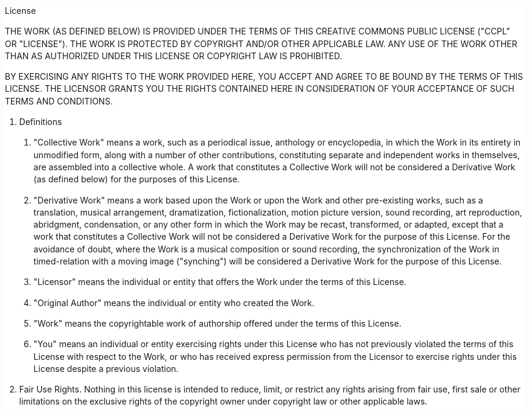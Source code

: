 License

THE WORK (AS DEFINED BELOW) IS PROVIDED UNDER THE TERMS OF THIS
CREATIVE COMMONS PUBLIC LICENSE ("CCPL" OR "LICENSE"). THE WORK IS
PROTECTED BY COPYRIGHT AND/OR OTHER APPLICABLE LAW. ANY USE OF THE
WORK OTHER THAN AS AUTHORIZED UNDER THIS LICENSE OR COPYRIGHT LAW IS
PROHIBITED.

BY EXERCISING ANY RIGHTS TO THE WORK PROVIDED HERE, YOU ACCEPT AND
AGREE TO BE BOUND BY THE TERMS OF THIS LICENSE. THE LICENSOR GRANTS
YOU THE RIGHTS CONTAINED HERE IN CONSIDERATION OF YOUR ACCEPTANCE OF
SUCH TERMS AND CONDITIONS.

1. Definitions

   1. "Collective Work" means a work, such as a periodical issue,
      anthology or encyclopedia, in which the Work in its entirety in
      unmodified form, along with a number of other contributions,
      constituting separate and independent works in themselves, are
      assembled into a collective whole. A work that constitutes a
      Collective Work will not be considered a Derivative Work (as
      defined below) for the purposes of this License.

   2. "Derivative Work" means a work based upon the Work or upon the
      Work and other pre-existing works, such as a translation,
      musical arrangement, dramatization, fictionalization, motion
      picture version, sound recording, art reproduction, abridgment,
      condensation, or any other form in which the Work may be recast,
      transformed, or adapted, except that a work that constitutes a
      Collective Work will not be considered a Derivative Work for the
      purpose of this License. For the avoidance of doubt, where the
      Work is a musical composition or sound recording, the
      synchronization of the Work in timed-relation with a moving
      image ("synching") will be considered a Derivative Work for the
      purpose of this License.

   3. "Licensor" means the individual or entity that offers the Work
      under the terms of this License.

   4. "Original Author" means the individual or entity who created the
      Work.

   5. "Work" means the copyrightable work of authorship offered under
      the terms of this License.

   6. "You" means an individual or entity exercising rights under this
      License who has not previously violated the terms of this
      License with respect to the Work, or who has received express
      permission from the Licensor to exercise rights under this
      License despite a previous violation.


2. Fair Use Rights. Nothing in this license is intended to reduce,
   limit, or restrict any rights arising from fair use, first sale or
   other limitations on the exclusive rights of the copyright owner
   under copyright law or other applicable laws.
